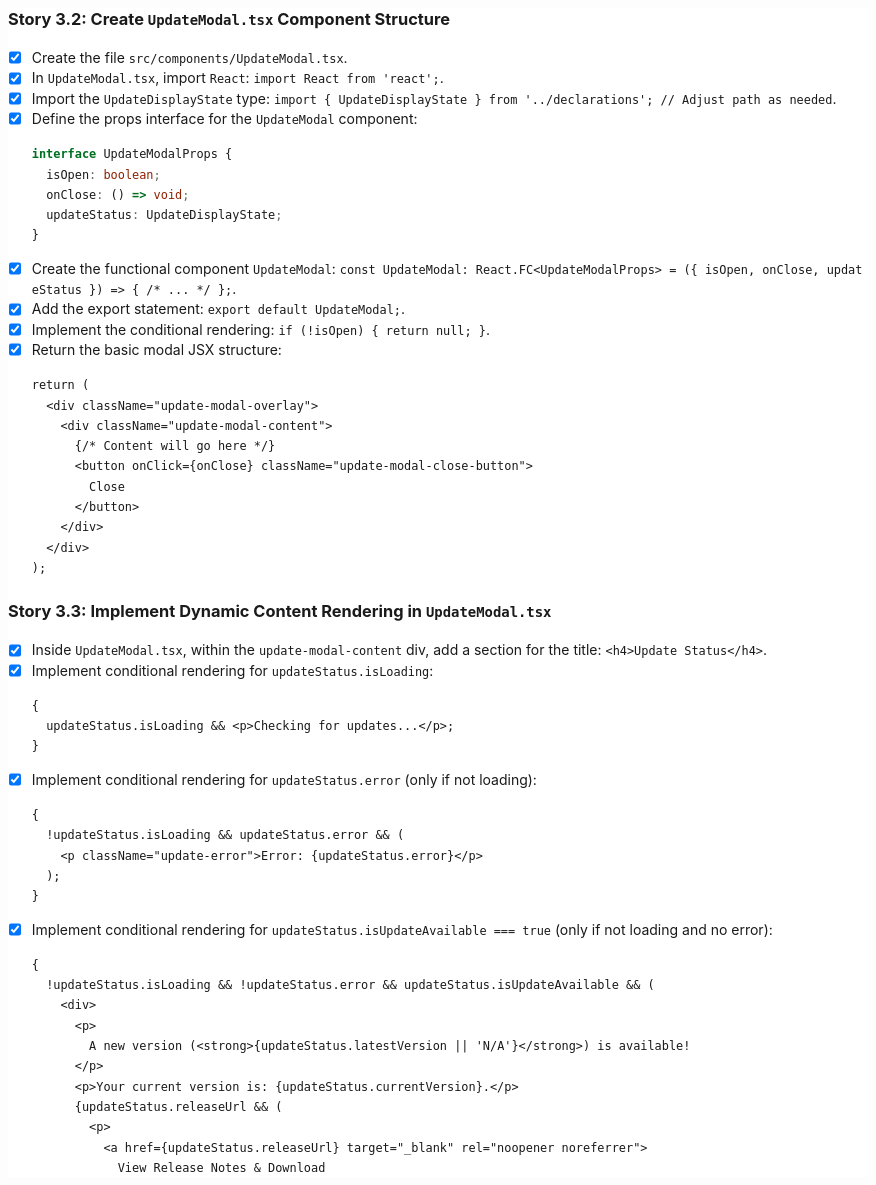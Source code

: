 
### Story 3.2: Create `UpdateModal.tsx` Component Structure

- [x] Create the file `src/components/UpdateModal.tsx`.
- [x] In `UpdateModal.tsx`, import `React`: `import React from 'react';`.
- [x] Import the `UpdateDisplayState` type: `import { UpdateDisplayState } from '../declarations'; // Adjust path as needed`.
- [x] Define the props interface for the `UpdateModal` component:
  ```typescript
  interface UpdateModalProps {
    isOpen: boolean;
    onClose: () => void;
    updateStatus: UpdateDisplayState;
  }
  ```
- [x] Create the functional component `UpdateModal`: `const UpdateModal: React.FC<UpdateModalProps> = ({ isOpen, onClose, updateStatus }) => { /* ... */ };`.
- [x] Add the export statement: `export default UpdateModal;`.
- [x] Implement the conditional rendering: `if (!isOpen) { return null; }`.
- [x] Return the basic modal JSX structure:
  ```tsx
  return (
    <div className="update-modal-overlay">
      <div className="update-modal-content">
        {/* Content will go here */}
        <button onClick={onClose} className="update-modal-close-button">
          Close
        </button>
      </div>
    </div>
  );
  ```

### Story 3.3: Implement Dynamic Content Rendering in `UpdateModal.tsx`

- [x] Inside `UpdateModal.tsx`, within the `update-modal-content` div, add a section for the title: `<h4>Update Status</h4>`.
- [x] Implement conditional rendering for `updateStatus.isLoading`:
  ```tsx
  {
    updateStatus.isLoading && <p>Checking for updates...</p>;
  }
  ```
- [x] Implement conditional rendering for `updateStatus.error` (only if not loading):
  ```tsx
  {
    !updateStatus.isLoading && updateStatus.error && (
      <p className="update-error">Error: {updateStatus.error}</p>
    );
  }
  ```
- [x] Implement conditional rendering for `updateStatus.isUpdateAvailable === true` (only if not loading and no error):
  ```tsx
  {
    !updateStatus.isLoading && !updateStatus.error && updateStatus.isUpdateAvailable && (
      <div>
        <p>
          A new version (<strong>{updateStatus.latestVersion || 'N/A'}</strong>) is available!
        </p>
        <p>Your current version is: {updateStatus.currentVersion}.</p>
        {updateStatus.releaseUrl && (
          <p>
            <a href={updateStatus.releaseUrl} target="_blank" rel="noopener noreferrer">
              View Release Notes & Download
  ```